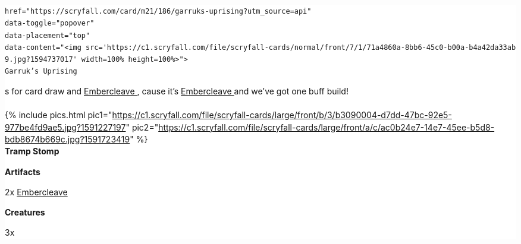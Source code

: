 	href="https://scryfall.com/card/m21/186/garruks-uprising?utm_source=api"
	data-toggle="popover"
	data-placement="top"
	data-content="<img src='https://c1.scryfall.com/file/scryfall-cards/normal/front/7/1/71a4860a-8bb6-45c0-b00a-b4a42da33ab9.jpg?1594737017' width=100% height=100%>">
	Garruk’s Uprising
</a>s for card draw and 
<a
	class="accented-link"
	target="_blank"
	href="https://scryfall.com/card/eld/120/embercleave?utm_source=api"
	data-toggle="popover"
	data-placement="top"
	data-content="<img src='https://c1.scryfall.com/file/scryfall-cards/normal/front/a/a/aaae15dd-11b6-4421-99e9-365c7fe4a5d6.jpg?1572490333' width=100% height=100%>">
	Embercleave
</a>, cause it’s 
<a
	class="accented-link"
	target="_blank"
	href="https://scryfall.com/card/eld/120/embercleave?utm_source=api"
	data-toggle="popover"
	data-placement="top"
	data-content="<img src='https://c1.scryfall.com/file/scryfall-cards/normal/front/a/a/aaae15dd-11b6-4421-99e9-365c7fe4a5d6.jpg?1572490333' width=100% height=100%>">
	Embercleave
</a> and we’ve got one buff build!
<br />
<br />
{% include pics.html
pic1="https://c1.scryfall.com/file/scryfall-cards/large/front/b/3/b3090004-d7dd-47bc-92e5-977be4fd9ae5.jpg?1591227197"
pic2="https://c1.scryfall.com/file/scryfall-cards/large/front/a/c/ac0b24e7-14e7-45ee-b5d8-bdb8674b669c.jpg?1591723419" %}
<br />
**Tramp Stomp**
 
<div class="row">
    <div class="col-md-2"></div>
    <div class="col-md-8">
        <div class="row">
            <div class="col-6">
<b>Artifacts</b>
    <p class="mb-0">
    2x 
<a
	class="accented-link"
	target="_blank"
	href="https://scryfall.com/card/eld/120/embercleave?utm_source=api"
	data-toggle="popover"
	data-placement="top"
	data-content="<img src='https://c1.scryfall.com/file/scryfall-cards/normal/front/a/a/aaae15dd-11b6-4421-99e9-365c7fe4a5d6.jpg?1572490333' width=100% height=100%>">
	Embercleave
</a>
    </p>
<b>Creatures</b>
<p class="mb-0">
    3x 
<a
	class="accented-link"
	target="_blank"
	href="https://scryfall.com/card/iko/155/gemrazer?utm_source=api"
	data-toggle="popover"
	data-placement="top"